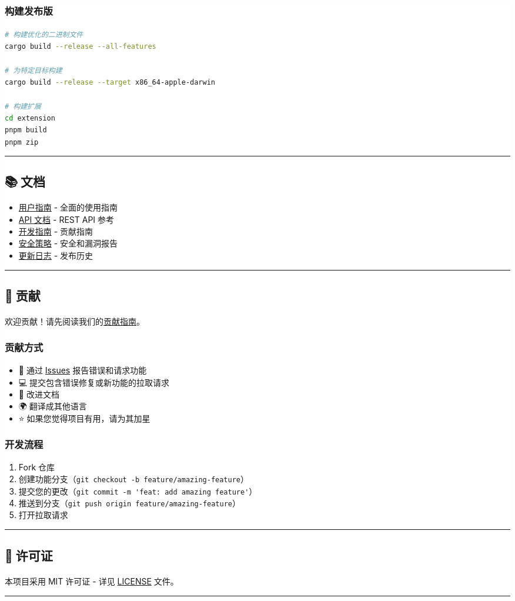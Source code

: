 ### 构建发布版

```bash
# 构建优化的二进制文件
cargo build --release --all-features

# 为特定目标构建
cargo build --release --target x86_64-apple-darwin

# 构建扩展
cd extension
pnpm build
pnpm zip
```

---

## 📚 文档

- [用户指南](docs/USER_GUIDE.md) - 全面的使用指南
- [API 文档](docs/API.md) - REST API 参考
- [开发指南](docs/DEVELOPMENT.md) - 贡献指南
- [安全策略](SECURITY.md) - 安全和漏洞报告
- [更新日志](CHANGELOG.md) - 发布历史

---

## 🤝 贡献

欢迎贡献！请先阅读我们的[贡献指南](CONTRIBUTING.md)。

### 贡献方式

- 🐛 通过 [Issues](https://github.com/gclm/securefox/issues) 报告错误和请求功能
- 💻 提交包含错误修复或新功能的拉取请求
- 📖 改进文档
- 🌍 翻译成其他语言
- ⭐ 如果您觉得项目有用，请为其加星

### 开发流程

1. Fork 仓库
2. 创建功能分支（`git checkout -b feature/amazing-feature`）
3. 提交您的更改（`git commit -m 'feat: add amazing feature'`）
4. 推送到分支（`git push origin feature/amazing-feature`）
5. 打开拉取请求

---

## 📝 许可证

本项目采用 MIT 许可证 - 详见 [LICENSE](LICENSE) 文件。

---